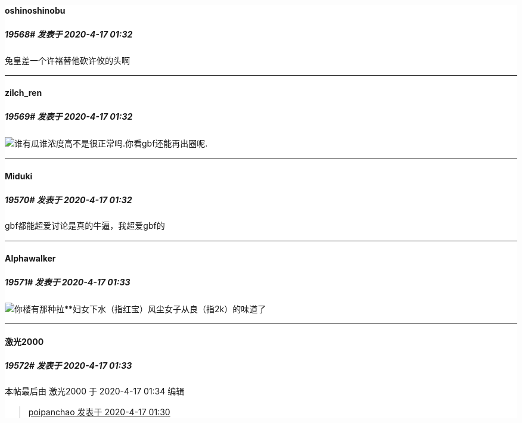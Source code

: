 ####  oshinoshinobu  
##### 19568#       发表于 2020-4-17 01:32




兔皇差一个许褚替他砍许攸的头啊







-----

####  zilch_ren  
##### 19569#       发表于 2020-4-17 01:32



<img src="https://static.saraba1st.com/image/smiley/face2017/069.png" referrerpolicy="no-referrer">谁有瓜谁浓度高不是很正常吗.你看gbf还能再出圈呢.







-----

####  Miduki  
##### 19570#       发表于 2020-4-17 01:32




gbf都能超爱讨论是真的牛逼，我超爱gbf的







-----

####  Alphawalker  
##### 19571#       发表于 2020-4-17 01:33



<img src="https://static.saraba1st.com/image/smiley/face2017/065.png" referrerpolicy="no-referrer">你楼有那种拉**妇女下水（指红宝）风尘女子从良（指2k）的味道了







-----

####  激光2000  
##### 19572#       发表于 2020-4-17 01:33



 本帖最后由 激光2000 于 2020-4-17 01:34 编辑 
<blockquote><a href="httphttps://bbs.saraba1st.com/2b/forum.php?mod=redirect&amp;goto=findpost&amp;pid=47109496&amp;ptid=1920426" target="_blank">poipanchao 发表于 2020-4-17 01:30</a>
